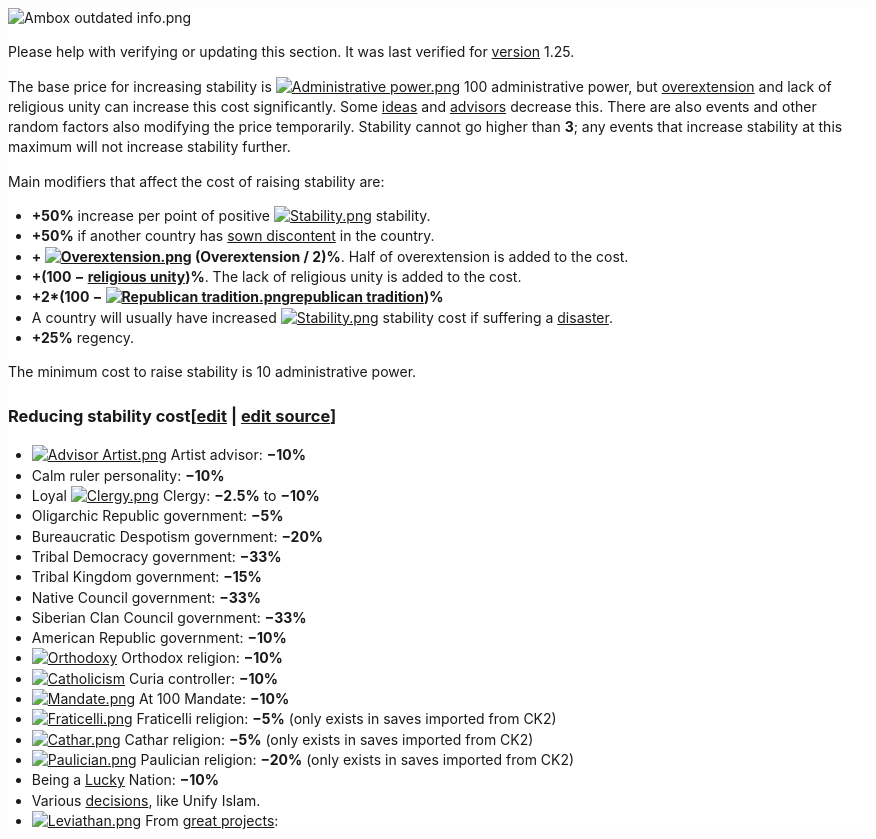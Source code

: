 ![Ambox outdated info.png](https://central.paradoxwikis.com/images/thumb/6/65/Ambox_outdated_info.png/22px-Ambox_outdated_info.png)

Please help with verifying or updating this section. It was last verified for [version](/Europa_Universalis_4_Wiki:Versioning "Europa Universalis 4 Wiki:Versioning") 1.25.

The base price for increasing stability is [![Administrative power.png](/images/e/ef/Administrative_power.png)](/Administrative_power "Administrative power") 100 administrative power, but [overextension](/Overextension "Overextension") and lack of religious unity can increase this cost significantly. Some [ideas](/Ideas "Ideas") and [advisors](/Advisors "Advisors") decrease this. There are also events and other random factors also modifying the price temporarily. Stability cannot go higher than **3**; any events that increase stability at this maximum will not increase stability further.

Main modifiers that affect the cost of raising stability are:

*   **+50%** increase per point of positive [![Stability.png](/images/a/ae/Stability.png)](/Stability "Stability") stability.
*   **+50%** if another country has [sown discontent](/Espionage#Sow_discontent "Espionage") in the country.
*   **\+ [![Overextension.png](/images/0/0b/Overextension.png)](/Overextension "Overextension") (Overextension / 2)%**. Half of overextension is added to the cost.
*   **+(100 − [religious unity](/Religious_unity "Religious unity"))%**. The lack of religious unity is added to the cost.
*   **+2\*(100 − [![Republican tradition.png](/images/e/ee/Republican_tradition.png)](/Republic_tradition "Republic tradition")[republican tradition](/Republican_tradition "Republican tradition"))%**
*   A country will usually have increased [![Stability.png](/images/a/ae/Stability.png)](/Stability "Stability") stability cost if suffering a [disaster](/Disaster "Disaster").
*   **+25%** regency.

The minimum cost to raise stability is 10 administrative power.

### Reducing stability cost\[[edit](/index.php?title=Stability&veaction=edit&section=5 "Edit section: Reducing stability cost") | [edit source](/index.php?title=Stability&action=edit&section=5 "Edit section: Reducing stability cost")\]

*   [![Advisor Artist.png](/images/thumb/c/c3/Advisor_Artist.png/24px-Advisor_Artist.png)](/Artist "Artist") Artist advisor: **−10%**
*   Calm ruler personality: **−10%**
*   Loyal [![Clergy.png](/images/thumb/0/0e/Clergy.png/28px-Clergy.png)](/Clergy "Clergy") Clergy: **−2.5%** to **−10%**
*   Oligarchic Republic government: **−5%**
*   Bureaucratic Despotism government: **−20%**
*   Tribal Democracy government: **−33%**
*   Tribal Kingdom government: **−15%**
*   Native Council government: **−33%**
*   Siberian Clan Council government: **−33%**
*   American Republic government: **−10%**
*   [![Orthodoxy](/images/thumb/9/96/Orthodox.png/28px-Orthodox.png)](/Orthodox "Orthodox") Orthodox religion: **−10%**
*   [![Catholicism](/images/thumb/3/39/Catholic.png/28px-Catholic.png)](/Catholic "Catholic") Curia controller: **−10%**
*   [![Mandate.png](/images/thumb/4/4e/Mandate.png/24px-Mandate.png)](/Mandate "Mandate") At 100 Mandate: **−10%**
*   [![Fraticelli.png](/images/thumb/6/65/Fraticelli.png/24px-Fraticelli.png)](/File:Fraticelli.png) Fraticelli religion: **−5%** (only exists in saves imported from CK2)
*   [![Cathar.png](/images/thumb/8/86/Cathar.png/24px-Cathar.png)](/File:Cathar.png) Cathar religion: **−5%** (only exists in saves imported from CK2)
*   [![Paulician.png](/images/thumb/c/cf/Paulician.png/24px-Paulician.png)](/File:Paulician.png) Paulician religion: **−20%** (only exists in saves imported from CK2)
*   Being a [Lucky](/Lucky "Lucky") Nation: **−10%**
*   Various [decisions](/Decisions "Decisions"), like Unify Islam.
*   [![Leviathan.png](/images/thumb/0/0a/Leviathan.png/28px-Leviathan.png)](/Leviathan "Leviathan") From [great projects](/Great_project "Great project"):